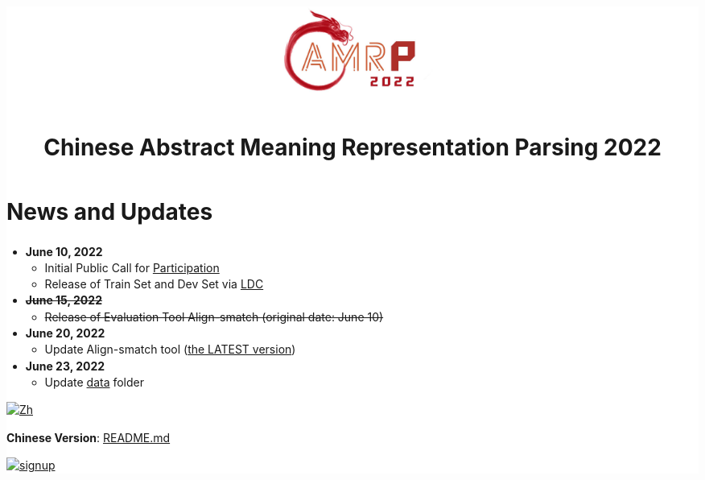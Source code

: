 <div align="center">
<img src = "https://github.com/GoThereGit/Chinese-AMR/blob/main/docs/figures/logo.png" width="200">
</div>

# <p align="center">Chinese Abstract Meaning Representation Parsing 2022</p>

# News and Updates
* **June 10, 2022**
  * Initial Public Call for <a href="#anchor1">Participation</a>
  * Release of Train Set and Dev Set via <a href="#anchor2">LDC</a>
* ~~**June 15, 2022**~~
  * ~~Release of Evaluation Tool Align-smatch (original date: June 10)~~
* **June 20, 2022**
  * Update Align-smatch tool (<a href="https://github.com/GoThereGit/Chinese-AMR/tree/main/tools">the LATEST version</a>)  
* **June 23, 2022**
  * Update <a href="https://github.com/GoThereGit/Chinese-AMR/tree/main/data">data</a> folder


[![Zh](https://img.shields.io/badge/README-Chinese-yellow.svg "Zh")](./README.md)

**Chinese Version**: [README.md](./README.md)

<a name="anchor1"></a>
[![signup](https://img.shields.io/badge/CAMRP_2022-Google_Form-blue.svg "sign up")](https://docs.google.com/forms/d/e/1FAIpQLSfCwkl_wQl64VxpIE4tJU9jtHTZpwas-PvPmJb_BCKYIe0qqw/viewform?usp=pp_url)
